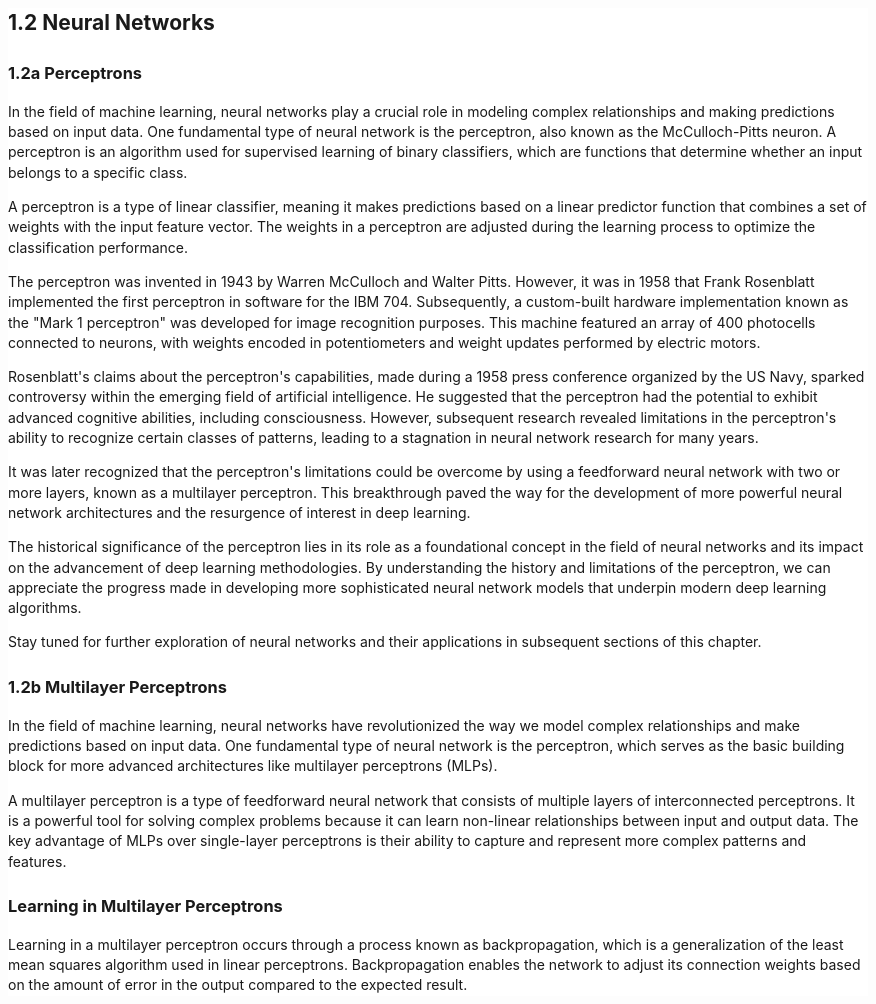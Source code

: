 ## 1.2 Neural Networks

### 1.2a Perceptrons

In the field of machine learning, neural networks play a crucial role in modeling complex relationships and making predictions based on input data. One fundamental type of neural network is the perceptron, also known as the McCulloch-Pitts neuron. A perceptron is an algorithm used for supervised learning of binary classifiers, which are functions that determine whether an input belongs to a specific class.

A perceptron is a type of linear classifier, meaning it makes predictions based on a linear predictor function that combines a set of weights with the input feature vector. The weights in a perceptron are adjusted during the learning process to optimize the classification performance.

The perceptron was invented in 1943 by Warren McCulloch and Walter Pitts. However, it was in 1958 that Frank Rosenblatt implemented the first perceptron in software for the IBM 704. Subsequently, a custom-built hardware implementation known as the "Mark 1 perceptron" was developed for image recognition purposes. This machine featured an array of 400 photocells connected to neurons, with weights encoded in potentiometers and weight updates performed by electric motors.

Rosenblatt's claims about the perceptron's capabilities, made during a 1958 press conference organized by the US Navy, sparked controversy within the emerging field of artificial intelligence. He suggested that the perceptron had the potential to exhibit advanced cognitive abilities, including consciousness. However, subsequent research revealed limitations in the perceptron's ability to recognize certain classes of patterns, leading to a stagnation in neural network research for many years.

It was later recognized that the perceptron's limitations could be overcome by using a feedforward neural network with two or more layers, known as a multilayer perceptron. This breakthrough paved the way for the development of more powerful neural network architectures and the resurgence of interest in deep learning.

The historical significance of the perceptron lies in its role as a foundational concept in the field of neural networks and its impact on the advancement of deep learning methodologies. By understanding the history and limitations of the perceptron, we can appreciate the progress made in developing more sophisticated neural network models that underpin modern deep learning algorithms.

Stay tuned for further exploration of neural networks and their applications in subsequent sections of this chapter.

### 1.2b Multilayer Perceptrons

In the field of machine learning, neural networks have revolutionized the way we model complex relationships and make predictions based on input data. One fundamental type of neural network is the perceptron, which serves as the basic building block for more advanced architectures like multilayer perceptrons (MLPs).

A multilayer perceptron is a type of feedforward neural network that consists of multiple layers of interconnected perceptrons. It is a powerful tool for solving complex problems because it can learn non-linear relationships between input and output data. The key advantage of MLPs over single-layer perceptrons is their ability to capture and represent more complex patterns and features.

### Learning in Multilayer Perceptrons

Learning in a multilayer perceptron occurs through a process known as backpropagation, which is a generalization of the least mean squares algorithm used in linear perceptrons. Backpropagation enables the network to adjust its connection weights based on the amount of error in the output compared to the expected result.
